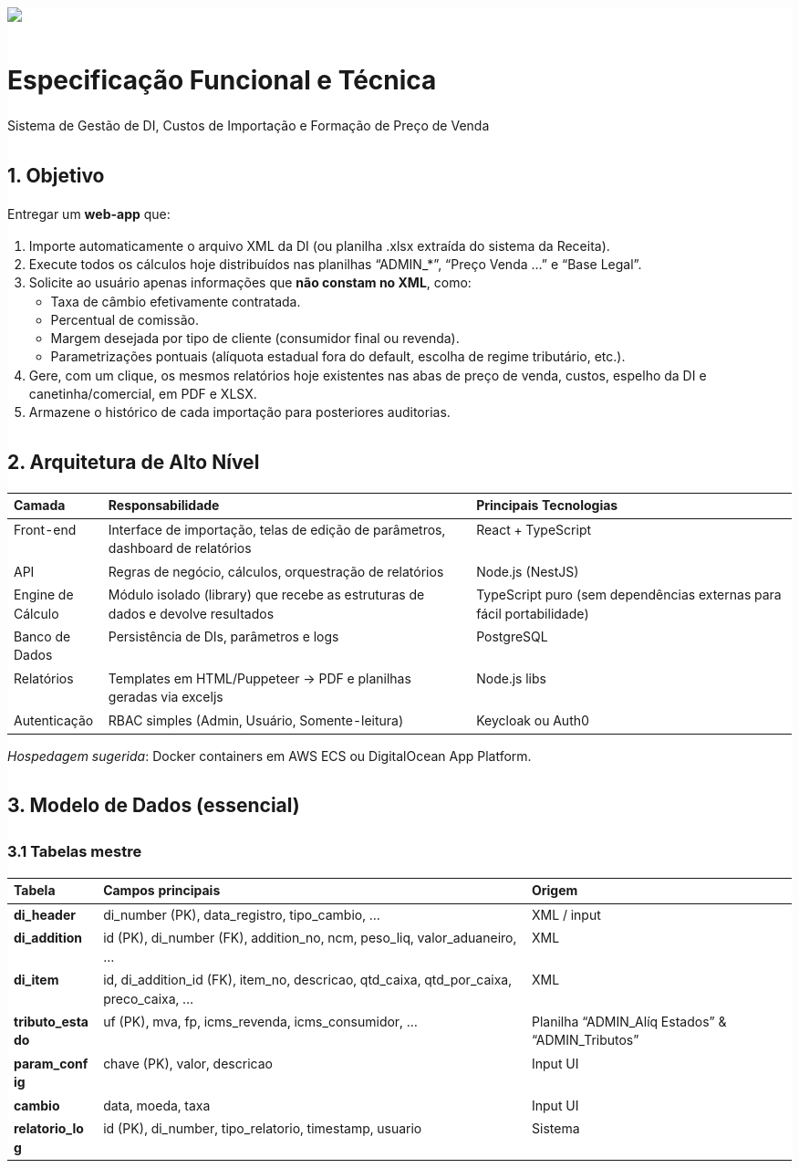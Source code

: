 <img src="https://r2cdn.perplexity.ai/pplx-full-logo-primary-dark%402x.png" class="logo" width="120"/>

# Especificação Funcional e Técnica

Sistema de Gestão de DI, Custos de Importação e Formação de Preço de Venda

## 1. Objetivo

Entregar um **web-app** que:

1. Importe automaticamente o arquivo XML da DI (ou planilha .xlsx extraída do sistema da Receita).
2. Execute todos os cálculos hoje distribuídos nas planilhas “ADMIN_*”, “Preço Venda …” e “Base Legal”.
3. Solicite ao usuário apenas informações que **não constam no XML**, como:
    * Taxa de câmbio efetivamente contratada.
    * Percentual de comissão.
    * Margem desejada por tipo de cliente (consumidor final ou revenda).
    * Parametrizações pontuais (alíquota estadual fora do default, escolha de regime tributário, etc.).
4. Gere, com um clique, os mesmos relatórios hoje existentes nas abas de preço de venda, custos, espelho da DI e canetinha/comercial, em PDF e XLSX.
5. Armazene o histórico de cada importação para posteriores auditorias.

## 2. Arquitetura de Alto Nível

| Camada | Responsabilidade | Principais Tecnologias |
| :-- | :-- | :-- |
| Front-end | Interface de importação, telas de edição de parâmetros, dashboard de relatórios | React + TypeScript |
| API | Regras de negócio, cálculos, orquestração de relatórios | Node.js (NestJS) |
| Engine de Cálculo | Módulo isolado (library) que recebe as estruturas de dados e devolve resultados | TypeScript puro (sem dependências externas para fácil portabilidade) |
| Banco de Dados | Persistência de DIs, parâmetros e logs | PostgreSQL |
| Relatórios | Templates em HTML/Puppeteer → PDF e planilhas geradas via exceljs | Node.js libs |
| Autenticação | RBAC simples (Admin, Usuário, Somente-leitura) | Keycloak ou Auth0 |

*Hospedagem sugerida*: Docker containers em AWS ECS ou DigitalOcean App Platform.

## 3. Modelo de Dados (essencial)

### 3.1 Tabelas mestre

| Tabela | Campos principais | Origem |
| :-- | :-- | :-- |
| **di_header** | di_number (PK), data_registro, tipo_cambio, … | XML / input |
| **di_addition** | id (PK), di_number (FK), addition_no, ncm, peso_liq, valor_aduaneiro, … | XML |
| **di_item** | id, di_addition_id (FK), item_no, descricao, qtd_caixa, qtd_por_caixa, preco_caixa, … | XML |
| **tributo_estado** | uf (PK), mva, fp, icms_revenda, icms_consumidor, … | Planilha “ADMIN_Alíq Estados” \& “ADMIN_Tributos” |
| **param_config** | chave (PK), valor, descricao | Input UI |
| **cambio** | data, moeda, taxa | Input UI |
| **relatorio_log** | id (PK), di_number, tipo_relatorio, timestamp, usuario | Sistema |
